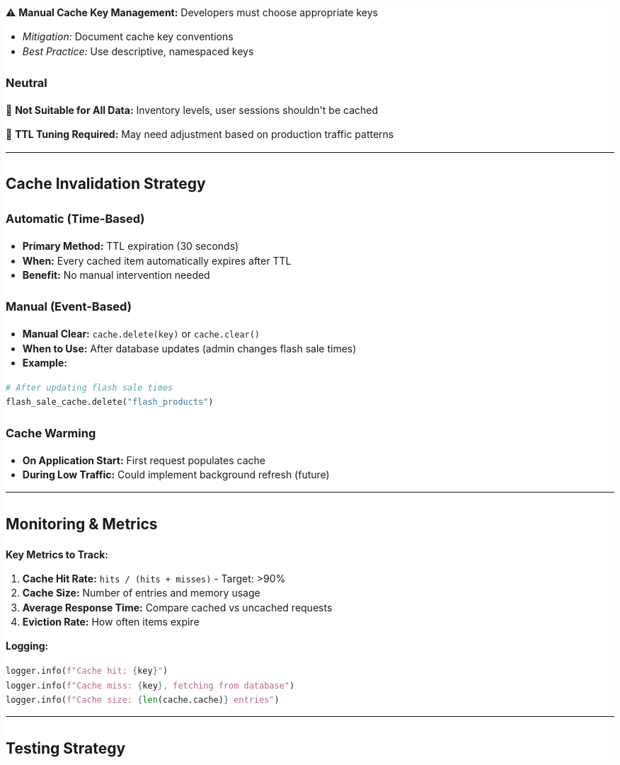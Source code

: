 ⚠️ **Manual Cache Key Management:** Developers must choose appropriate keys
- *Mitigation:* Document cache key conventions
- *Best Practice:* Use descriptive, namespaced keys

### Neutral

🔹 **Not Suitable for All Data:** Inventory levels, user sessions shouldn't be cached

🔹 **TTL Tuning Required:** May need adjustment based on production traffic patterns

---

## Cache Invalidation Strategy

### Automatic (Time-Based)
- **Primary Method:** TTL expiration (30 seconds)
- **When:** Every cached item automatically expires after TTL
- **Benefit:** No manual intervention needed

### Manual (Event-Based)
- **Manual Clear:** `cache.delete(key)` or `cache.clear()`
- **When to Use:** After database updates (admin changes flash sale times)
- **Example:**
```python
# After updating flash sale times
flash_sale_cache.delete("flash_products")
```

### Cache Warming
- **On Application Start:** First request populates cache
- **During Low Traffic:** Could implement background refresh (future)

---

## Monitoring & Metrics

**Key Metrics to Track:**

1. **Cache Hit Rate:** `hits / (hits + misses)` - Target: >90%
2. **Cache Size:** Number of entries and memory usage
3. **Average Response Time:** Compare cached vs uncached requests
4. **Eviction Rate:** How often items expire

**Logging:**
```python
logger.info(f"Cache hit: {key}")
logger.info(f"Cache miss: {key}, fetching from database")
logger.info(f"Cache size: {len(cache.cache)} entries")
```

---

## Testing Strategy
